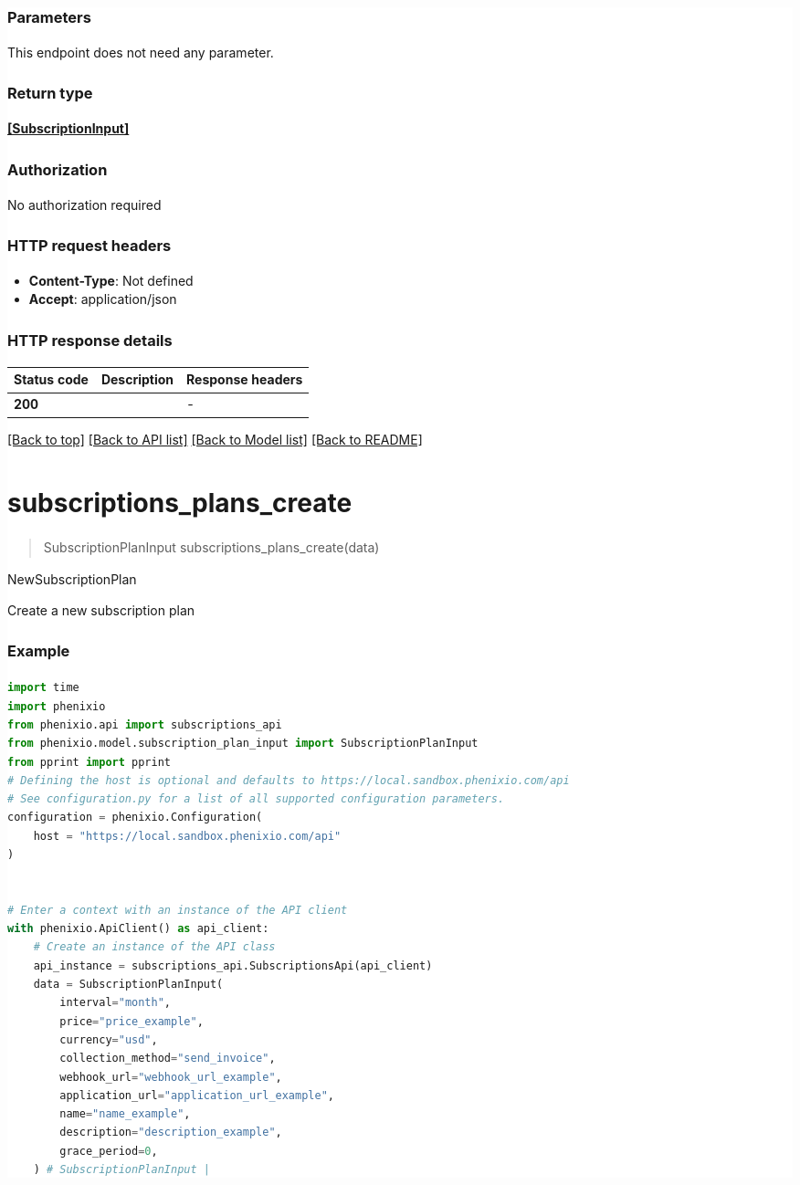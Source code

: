 
### Parameters
This endpoint does not need any parameter.

### Return type

[**[SubscriptionInput]**](SubscriptionInput.md)

### Authorization

No authorization required

### HTTP request headers

 - **Content-Type**: Not defined
 - **Accept**: application/json


### HTTP response details

| Status code | Description | Response headers |
|-------------|-------------|------------------|
**200** |  |  -  |

[[Back to top]](#) [[Back to API list]](../README.md#documentation-for-api-endpoints) [[Back to Model list]](../README.md#documentation-for-models) [[Back to README]](../README.md)

# **subscriptions_plans_create**
> SubscriptionPlanInput subscriptions_plans_create(data)

NewSubscriptionPlan

Create a new subscription plan

### Example


```python
import time
import phenixio
from phenixio.api import subscriptions_api
from phenixio.model.subscription_plan_input import SubscriptionPlanInput
from pprint import pprint
# Defining the host is optional and defaults to https://local.sandbox.phenixio.com/api
# See configuration.py for a list of all supported configuration parameters.
configuration = phenixio.Configuration(
    host = "https://local.sandbox.phenixio.com/api"
)


# Enter a context with an instance of the API client
with phenixio.ApiClient() as api_client:
    # Create an instance of the API class
    api_instance = subscriptions_api.SubscriptionsApi(api_client)
    data = SubscriptionPlanInput(
        interval="month",
        price="price_example",
        currency="usd",
        collection_method="send_invoice",
        webhook_url="webhook_url_example",
        application_url="application_url_example",
        name="name_example",
        description="description_example",
        grace_period=0,
    ) # SubscriptionPlanInput | 

```